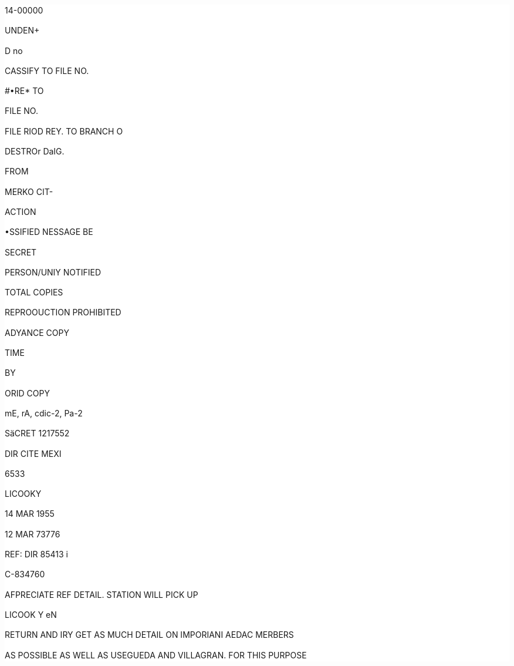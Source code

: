 14-00000

UNDEN+

D no

CASSIFY TO FILE NO.

#•RE* TO

FILE NO.

FILE RIOD REY. TO BRANCH O

DESTROr DaIG.

FROM

MERKO CIT-

ACTION

•SSIFIED NESSAGE BE

SECRET

PERSON/UNIY NOTIFIED

TOTAL COPIES

REPROOUCTION PROHIBITED

ADYANCE COPY

TIME

BY

ORID COPY

mE, rA, cdic-2, Pa-2

SäCRET 1217552

DIR CITE MEXI

6533

LICOOKY

14 MAR 1955

12 MAR 73776

REF: DIR 85413 i

C-834760

AFPRECIATE REF DETAIL. STATION WILL PICK UP

LICOOK Y eN

RETURN AND IRY GET AS MUCH DETAIL ON IMPORIANI AEDAC MERBERS

AS POSSIBLE AS WELL AS USEGUEDA AND VILLAGRAN. FOR THIS PURPOSE
